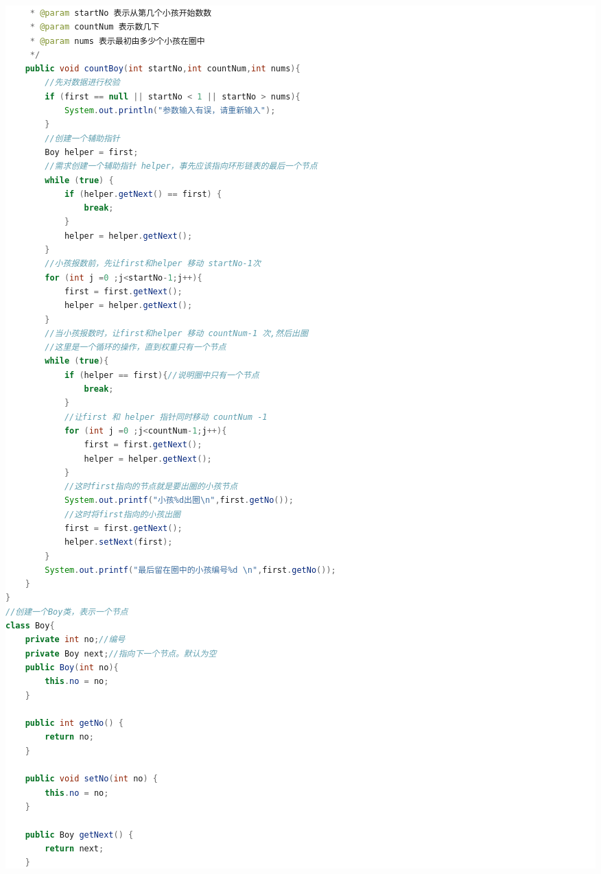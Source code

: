   ```java
       * @param startNo 表示从第几个小孩开始数数
       * @param countNum 表示数几下
       * @param nums 表示最初由多少个小孩在圈中
       */
      public void countBoy(int startNo,int countNum,int nums){
          //先对数据进行校验
          if (first == null || startNo < 1 || startNo > nums){
              System.out.println("参数输入有误，请重新输入");
          }
          //创建一个辅助指针
          Boy helper = first;
          //需求创建一个辅助指针 helper，事先应该指向环形链表的最后一个节点
          while (true) {
              if (helper.getNext() == first) {
                  break;
              }
              helper = helper.getNext();
          }
          //小孩报数前，先让first和helper 移动 startNo-1次
          for (int j =0 ;j<startNo-1;j++){
              first = first.getNext();
              helper = helper.getNext();
          }
          //当小孩报数时，让first和helper 移动 countNum-1 次,然后出圈
          //这里是一个循环的操作，直到权重只有一个节点
          while (true){
              if (helper == first){//说明圈中只有一个节点
                  break;
              }
              //让first 和 helper 指针同时移动 countNum -1
              for (int j =0 ;j<countNum-1;j++){
                  first = first.getNext();
                  helper = helper.getNext();
              }
              //这时first指向的节点就是要出圈的小孩节点
              System.out.printf("小孩%d出圈\n",first.getNo());
              //这时将first指向的小孩出圈
              first = first.getNext();
              helper.setNext(first);
          }
          System.out.printf("最后留在圈中的小孩编号%d \n",first.getNo());
      }
  }
  //创建一个Boy类，表示一个节点
  class Boy{
      private int no;//编号
      private Boy next;//指向下一个节点。默认为空
      public Boy(int no){
          this.no = no;
      }
  
      public int getNo() {
          return no;
      }
  
      public void setNo(int no) {
          this.no = no;
      }
  
      public Boy getNext() {
          return next;
      }
  
  ```